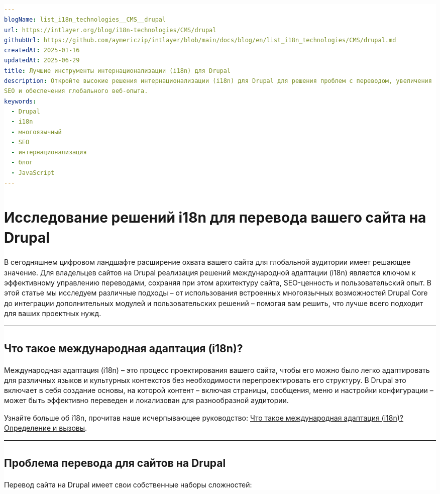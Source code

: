 ```yaml
---
blogName: list_i18n_technologies__CMS__drupal
url: https://intlayer.org/blog/i18n-technologies/CMS/drupal
githubUrl: https://github.com/aymericzip/intlayer/blob/main/docs/blog/en/list_i18n_technologies/CMS/drupal.md
createdAt: 2025-01-16
updatedAt: 2025-06-29
title: Лучшие инструменты интернационализации (i18n) для Drupal
description: Откройте высокие решения интернационализации (i18n) для Drupal для решения проблем с переводом, увеличения SEO и обеспечения глобального веб-опыта.
keywords:
  - Drupal
  - i18n
  - многоязычный
  - SEO
  - интернационализация
  - блог
  - JavaScript
---
```


# Исследование решений i18n для перевода вашего сайта на Drupal

В сегодняшнем цифровом ландшафте расширение охвата вашего сайта для глобальной аудитории имеет решающее значение. Для владельцев сайтов на Drupal реализация решений международной адаптации (i18n) является ключом к эффективному управлению переводами, сохраняя при этом архитектуру сайта, SEO-ценность и пользовательский опыт. В этой статье мы исследуем различные подходы – от использования встроенных многоязычных возможностей Drupal Core до интеграции дополнительных модулей и пользовательских решений – помогая вам решить, что лучше всего подходит для ваших проектных нужд.

---

## Что такое международная адаптация (i18n)?

Международная адаптация (i18n) – это процесс проектирования вашего сайта, чтобы его можно было легко адаптировать для различных языков и культурных контекстов без необходимости перепроектировать его структуру. В Drupal это включает в себя создание основы, на которой контент – включая страницы, сообщения, меню и настройки конфигурации – может быть эффективно переведен и локализован для разнообразной аудитории.

Узнайте больше об i18n, прочитав наше исчерпывающее руководство: [Что такое международная адаптация (i18n)? Определение и вызовы](https://github.com/aymericzip/intlayer/blob/main/docs/docs/ru/what_is_internationalization.md).

---

## Проблема перевода для сайтов на Drupal

Перевод сайта на Drupal имеет свои собственные наборы сложностей:
